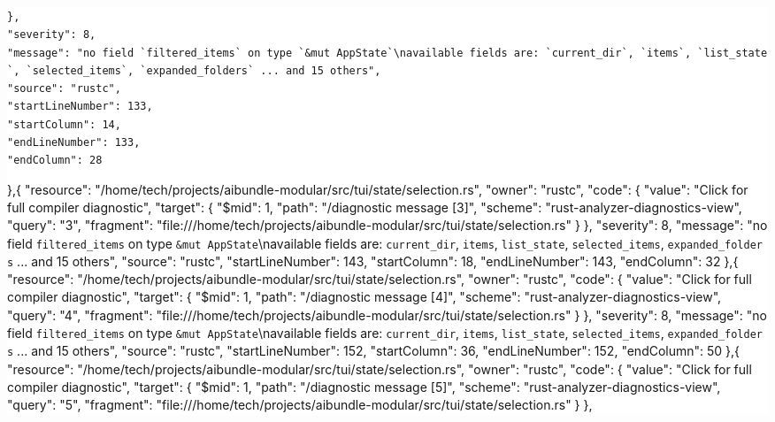 	},
	"severity": 8,
	"message": "no field `filtered_items` on type `&mut AppState`\navailable fields are: `current_dir`, `items`, `list_state`, `selected_items`, `expanded_folders` ... and 15 others",
	"source": "rustc",
	"startLineNumber": 133,
	"startColumn": 14,
	"endLineNumber": 133,
	"endColumn": 28
},{
	"resource": "/home/tech/projects/aibundle-modular/src/tui/state/selection.rs",
	"owner": "rustc",
	"code": {
		"value": "Click for full compiler diagnostic",
		"target": {
			"$mid": 1,
			"path": "/diagnostic message [3]",
			"scheme": "rust-analyzer-diagnostics-view",
			"query": "3",
			"fragment": "file:///home/tech/projects/aibundle-modular/src/tui/state/selection.rs"
		}
	},
	"severity": 8,
	"message": "no field `filtered_items` on type `&mut AppState`\navailable fields are: `current_dir`, `items`, `list_state`, `selected_items`, `expanded_folders` ... and 15 others",
	"source": "rustc",
	"startLineNumber": 143,
	"startColumn": 18,
	"endLineNumber": 143,
	"endColumn": 32
},{
	"resource": "/home/tech/projects/aibundle-modular/src/tui/state/selection.rs",
	"owner": "rustc",
	"code": {
		"value": "Click for full compiler diagnostic",
		"target": {
			"$mid": 1,
			"path": "/diagnostic message [4]",
			"scheme": "rust-analyzer-diagnostics-view",
			"query": "4",
			"fragment": "file:///home/tech/projects/aibundle-modular/src/tui/state/selection.rs"
		}
	},
	"severity": 8,
	"message": "no field `filtered_items` on type `&mut AppState`\navailable fields are: `current_dir`, `items`, `list_state`, `selected_items`, `expanded_folders` ... and 15 others",
	"source": "rustc",
	"startLineNumber": 152,
	"startColumn": 36,
	"endLineNumber": 152,
	"endColumn": 50
},{
	"resource": "/home/tech/projects/aibundle-modular/src/tui/state/selection.rs",
	"owner": "rustc",
	"code": {
		"value": "Click for full compiler diagnostic",
		"target": {
			"$mid": 1,
			"path": "/diagnostic message [5]",
			"scheme": "rust-analyzer-diagnostics-view",
			"query": "5",
			"fragment": "file:///home/tech/projects/aibundle-modular/src/tui/state/selection.rs"
		}
	},